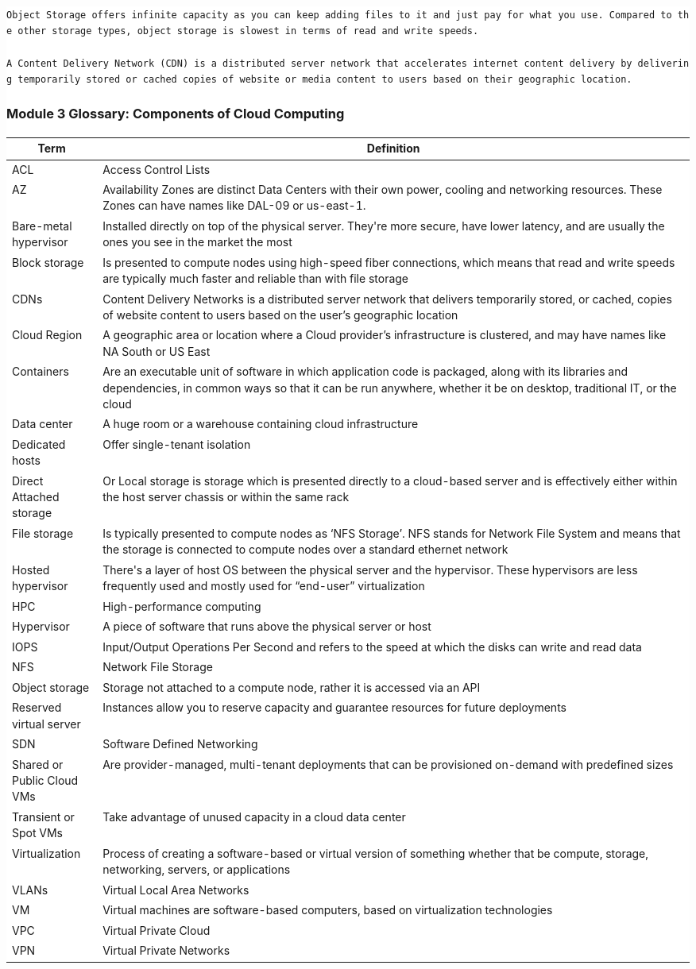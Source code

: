 ```
Object Storage offers infinite capacity as you can keep adding files to it and just pay for what you use. Compared to the other storage types, object storage is slowest in terms of read and write speeds. 

A Content Delivery Network (CDN) is a distributed server network that accelerates internet content delivery by delivering temporarily stored or cached copies of website or media content to users based on their geographic location. 
```

### Module 3 Glossary: Components of Cloud Computing
|Term|Definition|
|----|----------|
|ACL|Access Control Lists|
|AZ|Availability Zones are distinct Data Centers with their own power, cooling and networking resources. These Zones can have names like DAL-09 or us-east-1.  |
|Bare-metal hypervisor|Installed directly on top of the physical server. They're more secure, have lower latency, and are usually the ones you see in the market the most|
|Block storage|Is presented to compute nodes using high-speed fiber connections, which means that read and write speeds are typically much faster and reliable than with file storage|
|CDNs|Content Delivery Networks is a distributed server network that delivers temporarily stored, or cached, copies of website content to users based on the user’s geographic location|
|Cloud Region|A geographic area or location where a Cloud provider’s infrastructure is clustered, and may have names like NA South or US East|
|Containers|Are an executable unit of software in which application code is packaged, along with its libraries and dependencies, in common ways so that it can be run anywhere, whether it be on desktop, traditional IT, or the cloud|
|Data center|A huge room or a warehouse containing cloud infrastructure|
|Dedicated hosts|Offer single-tenant isolation|
|Direct Attached storage|Or Local storage is storage which is presented directly to a cloud-based server and is effectively either within the host server chassis or within the same rack|
|File storage|Is typically presented to compute nodes as ‘NFS Storage’. NFS stands for Network File System and means that the storage is connected to compute nodes over a standard ethernet network|
|Hosted hypervisor|There's a layer of host OS between the physical server and the hypervisor. These hypervisors are less frequently used and mostly used for “end-user” virtualization|
|HPC|High-performance computing|
|Hypervisor|A piece of software that runs above the physical server or host|
|IOPS|Input/Output Operations Per Second and refers to the speed at which the disks can write and read data|
|NFS|Network File Storage|
|Object storage|Storage not attached to a compute node, rather it is accessed via an API|
|Reserved virtual server|Instances allow you to reserve capacity and guarantee resources for future deployments|
|SDN|Software Defined Networking|
|Shared or Public Cloud VMs|Are provider-managed, multi-tenant deployments that can be provisioned on-demand with predefined sizes|
|Transient or Spot VMs|Take advantage of unused capacity in a cloud data center
|Virtualization|Process of creating a software-based or virtual version of something whether that be compute, storage, networking, servers, or applications|
|VLANs|Virtual Local Area Networks|
|VM|Virtual machines are software-based computers, based on virtualization technologies|
|VPC|Virtual Private Cloud|
|VPN|Virtual Private Networks|

